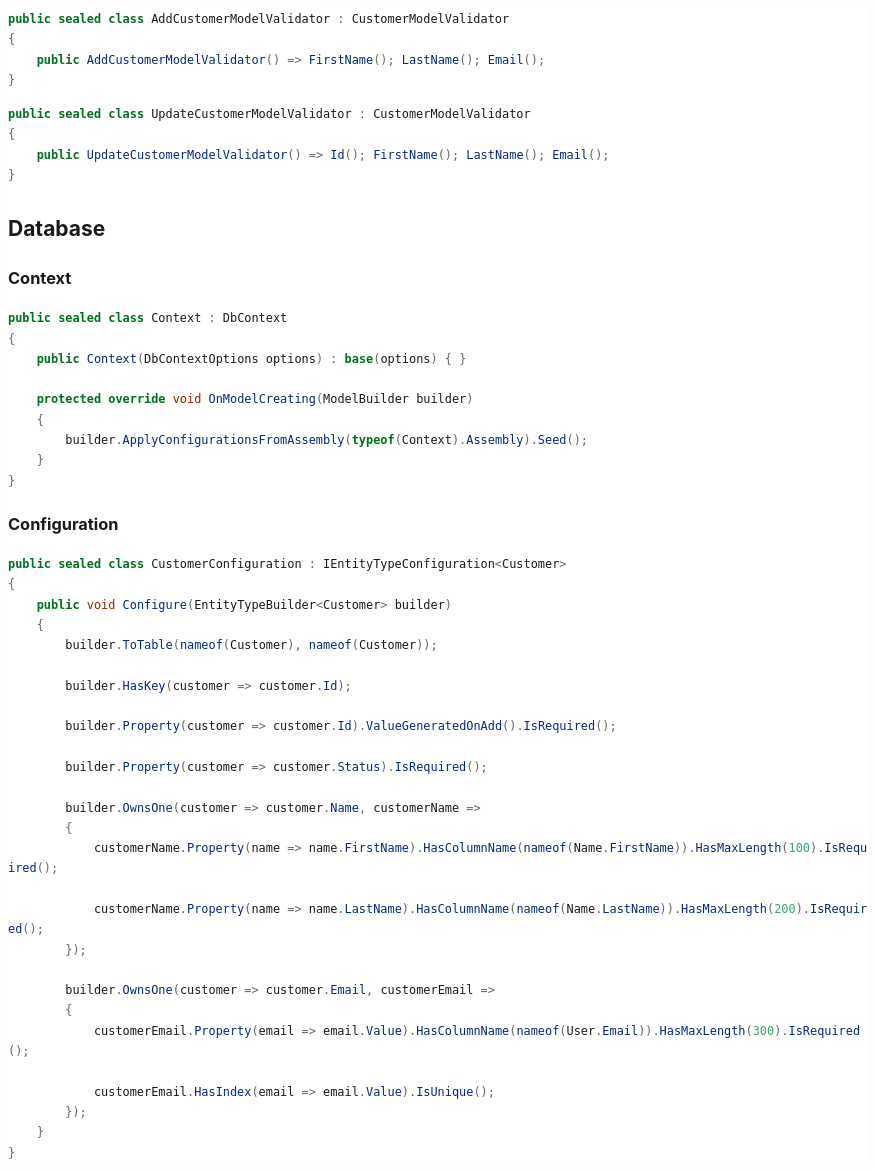 ```csharp
public sealed class AddCustomerModelValidator : CustomerModelValidator
{
    public AddCustomerModelValidator() => FirstName(); LastName(); Email();
}
```

```csharp
public sealed class UpdateCustomerModelValidator : CustomerModelValidator
{
    public UpdateCustomerModelValidator() => Id(); FirstName(); LastName(); Email();
}
```

## Database

### Context

```csharp
public sealed class Context : DbContext
{
    public Context(DbContextOptions options) : base(options) { }

    protected override void OnModelCreating(ModelBuilder builder)
    {
        builder.ApplyConfigurationsFromAssembly(typeof(Context).Assembly).Seed();
    }
}
```

### Configuration

```csharp
public sealed class CustomerConfiguration : IEntityTypeConfiguration<Customer>
{
    public void Configure(EntityTypeBuilder<Customer> builder)
    {
        builder.ToTable(nameof(Customer), nameof(Customer));

        builder.HasKey(customer => customer.Id);

        builder.Property(customer => customer.Id).ValueGeneratedOnAdd().IsRequired();

        builder.Property(customer => customer.Status).IsRequired();

        builder.OwnsOne(customer => customer.Name, customerName =>
        {
            customerName.Property(name => name.FirstName).HasColumnName(nameof(Name.FirstName)).HasMaxLength(100).IsRequired();

            customerName.Property(name => name.LastName).HasColumnName(nameof(Name.LastName)).HasMaxLength(200).IsRequired();
        });

        builder.OwnsOne(customer => customer.Email, customerEmail =>
        {
            customerEmail.Property(email => email.Value).HasColumnName(nameof(User.Email)).HasMaxLength(300).IsRequired();

            customerEmail.HasIndex(email => email.Value).IsUnique();
        });
    }
}
```
